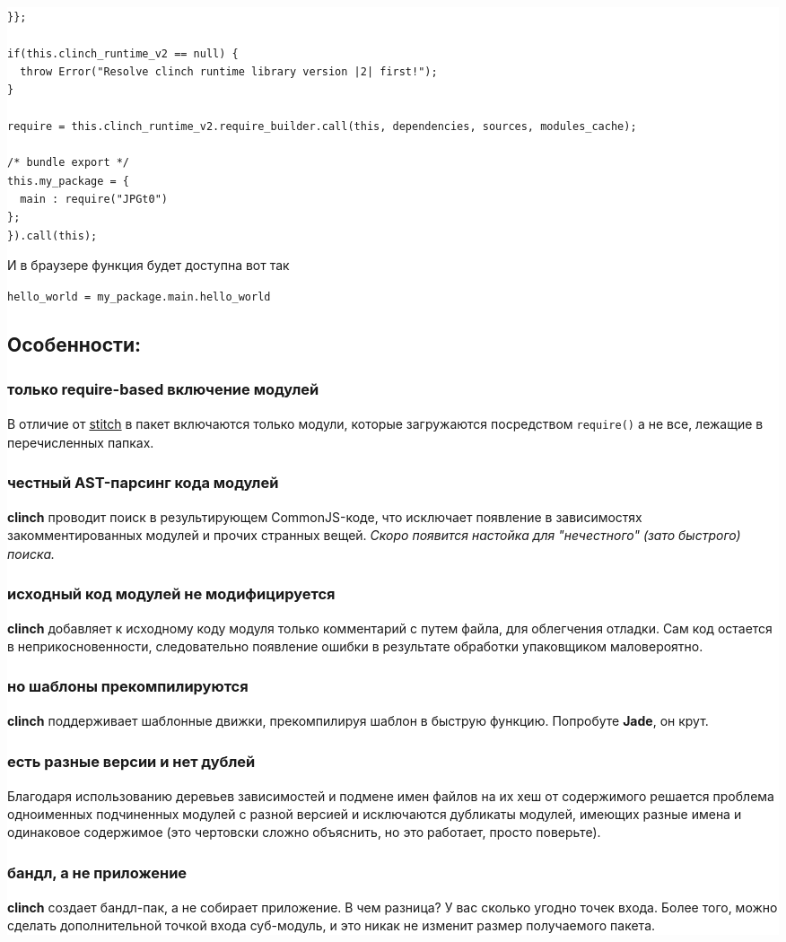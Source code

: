     }};

    if(this.clinch_runtime_v2 == null) {
      throw Error("Resolve clinch runtime library version |2| first!");
    }

    require = this.clinch_runtime_v2.require_builder.call(this, dependencies, sources, modules_cache);

    /* bundle export */
    this.my_package = {
      main : require("JPGt0")
    };
    }).call(this);

И в браузере функция будет доступна вот так

    hello_world = my_package.main.hello_world

## Особенности:

### только require-based включение модулей

В отличие от [stitch](https://github.com/sstephenson/stitch) в пакет включаются только модули, которые загружаются посредством `require()` а не все, лежащие в перечисленных папках.

### честный AST-парсинг кода модулей

**clinch** проводит поиск в результирующем CommonJS-коде, что исключает появление в зависимостях закомментированных модулей и прочих странных вещей.
*Скоро появится настойка для "нечестного" (зато быстрого) поиска.*

### исходный код модулей не модифицируется

**clinch** добавляет к исходному коду модуля только комментарий с путем файла, для облегчения отладки. Сам код остается в неприкосновенности, следовательно появление ошибки в результате обработки упаковщиком маловероятно.

### но шаблоны прекомпилируются

**clinch** поддерживает шаблонные движки, прекомпилируя шаблон в быструю функцию. Попробуте **Jade**, он крут.

### есть разные версии и нет дублей

Благодаря использованию деревьев зависимостей и подмене имен файлов на их хеш от содержимого решается проблема одноименных подчиненных модулей с разной версией и исключаются дубликаты модулей, имеющих разные имена и одинаковое содержимое (это чертовски сложно объяснить, но это работает, просто поверьте).

### бандл, а не приложение

**clinch** создает бандл-пак, а не собирает приложение. В чем разница? У вас сколько угодно точек входа. Более того, можно сделать дополнительной точкой входа суб-модуль, и это никак не изменит размер получаемого пакета.
